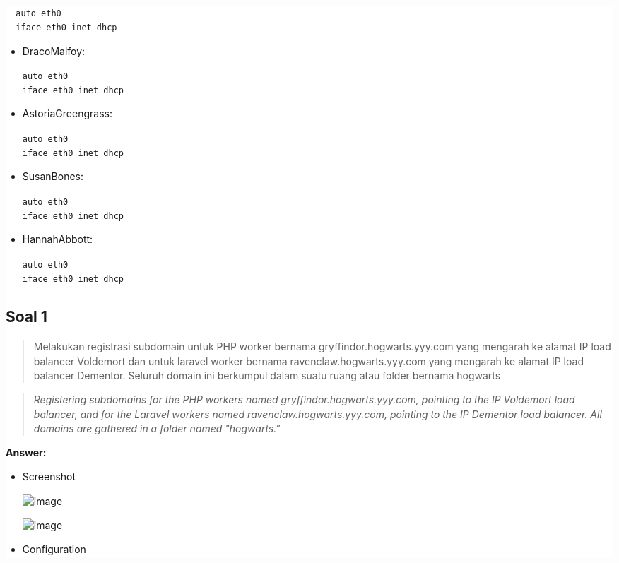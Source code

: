   ```
    auto eth0
    iface eth0 inet dhcp
  ```

- DracoMalfoy:

  ```
  auto eth0
  iface eth0 inet dhcp  

  ```

- AstoriaGreengrass:

  ```
  auto eth0
  iface eth0 inet dhcp

  ```

- SusanBones:

  ```
  auto eth0
  iface eth0 inet dhcp
  ```

- HannahAbbott:

  ```
  auto eth0
  iface eth0 inet dhcp
  ```

## Soal 1

> Melakukan registrasi subdomain untuk PHP worker bernama gryffindor.hogwarts.yyy.com yang mengarah ke alamat IP load balancer Voldemort dan untuk laravel worker bernama ravenclaw.hogwarts.yyy.com yang mengarah ke alamat IP load balancer Dementor. Seluruh domain ini berkumpul dalam suatu ruang atau folder bernama hogwarts

> _Registering subdomains for the PHP workers named gryffindor.hogwarts.yyy.com, pointing to the IP Voldemort load balancer, and for the Laravel workers named ravenclaw.hogwarts.yyy.com, pointing to the IP Dementor load balancer. All domains are gathered in a folder named "hogwarts."_

**Answer:**

- Screenshot

  ![image](https://github.com/user-attachments/assets/fe3261d8-a930-4cb9-b984-b26ebb0e4671)

  ![image](https://github.com/user-attachments/assets/de8f33f6-d41f-4d47-b037-253fee1f5387)


- Configuration

  ```
  
  ```

